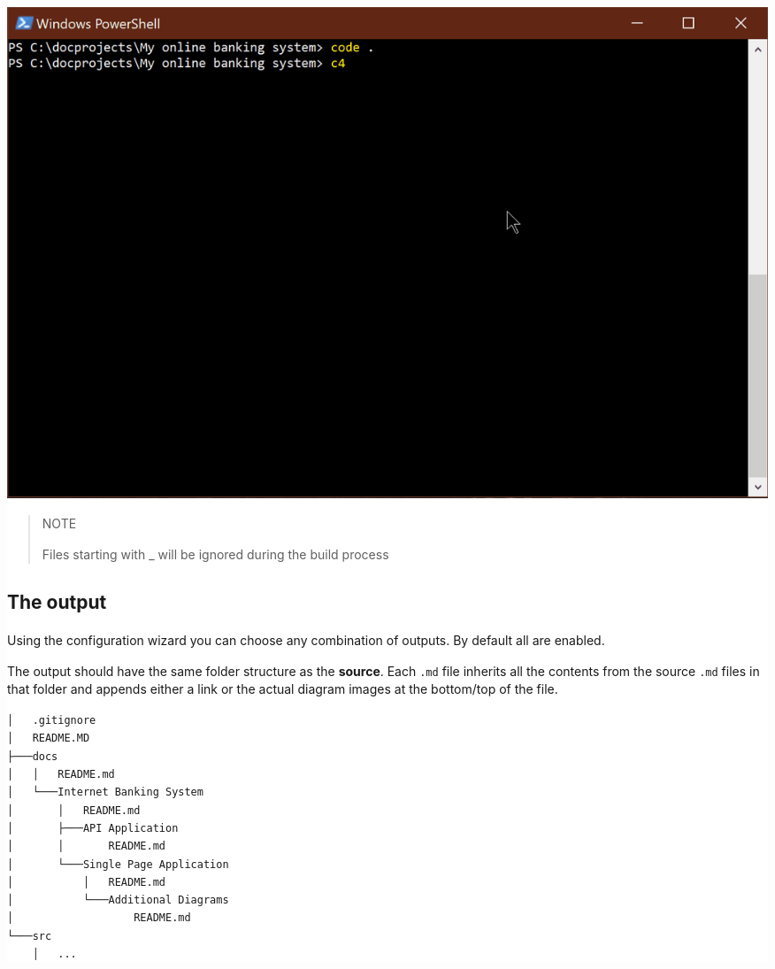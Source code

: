 ![wizard](docs/images/build.gif)

> NOTE
>
> Files starting with _ will be ignored during the build process

## The output

Using the configuration wizard you can choose any combination of outputs. By default all are enabled.

The output should have the same folder structure as the **source**. Each `.md` file inherits all the contents from the source `.md` files in that folder and appends either a link or the actual diagram images at the bottom/top of the file.

```bash
│   .gitignore
│   README.MD
├───docs
│   │   README.md
│   └───Internet Banking System
│       │   README.md
│       ├───API Application
│       │       README.md
│       └───Single Page Application
│           │   README.md
│           └───Additional Diagrams
│                   README.md
└───src
    │   ...
```
